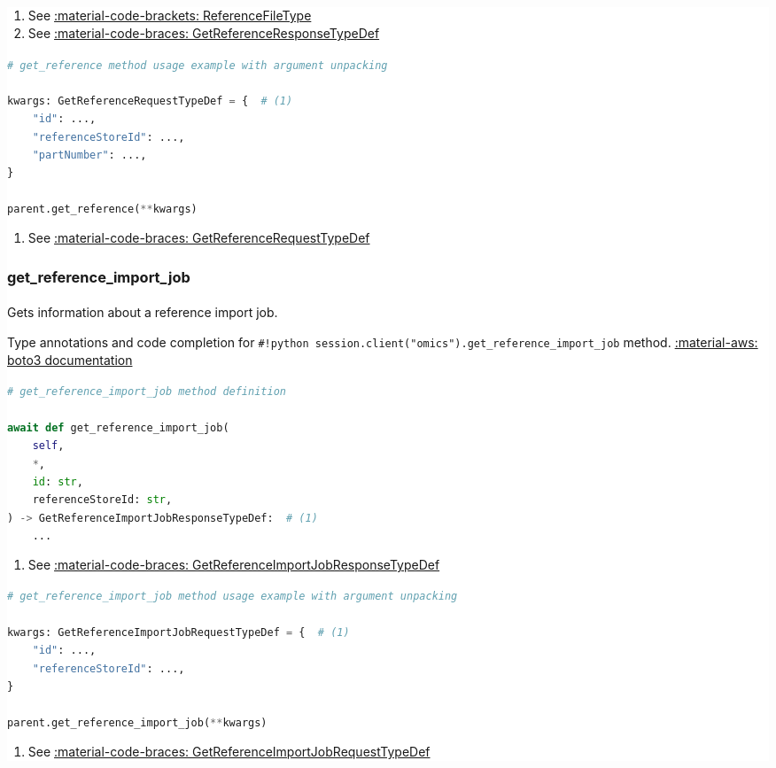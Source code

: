 1. See [:material-code-brackets: ReferenceFileType](./literals.md#referencefiletype)
2. See [:material-code-braces: GetReferenceResponseTypeDef](./type_defs.md#getreferenceresponsetypedef)


```python
# get_reference method usage example with argument unpacking

kwargs: GetReferenceRequestTypeDef = {  # (1)
    "id": ...,
    "referenceStoreId": ...,
    "partNumber": ...,
}

parent.get_reference(**kwargs)
```

1. See [:material-code-braces: GetReferenceRequestTypeDef](./type_defs.md#getreferencerequesttypedef)

### get\_reference\_import\_job

Gets information about a reference import job.

Type annotations and code completion for `#!python session.client("omics").get_reference_import_job` method.
[:material-aws: boto3 documentation](https://boto3.amazonaws.com/v1/documentation/api/latest/reference/services/omics.html#Omics.Client)

```python
# get_reference_import_job method definition

await def get_reference_import_job(
    self,
    *,
    id: str,
    referenceStoreId: str,
) -> GetReferenceImportJobResponseTypeDef:  # (1)
    ...
```

1. See [:material-code-braces: GetReferenceImportJobResponseTypeDef](./type_defs.md#getreferenceimportjobresponsetypedef)


```python
# get_reference_import_job method usage example with argument unpacking

kwargs: GetReferenceImportJobRequestTypeDef = {  # (1)
    "id": ...,
    "referenceStoreId": ...,
}

parent.get_reference_import_job(**kwargs)
```

1. See [:material-code-braces: GetReferenceImportJobRequestTypeDef](./type_defs.md#getreferenceimportjobrequesttypedef)
